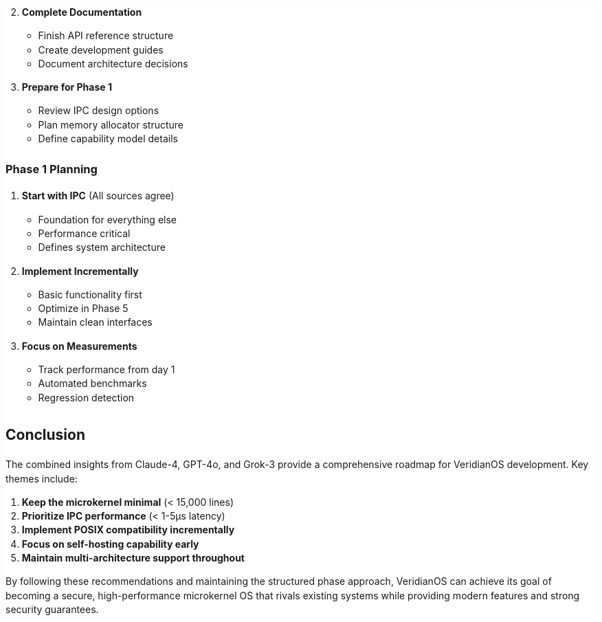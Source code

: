 2. **Complete Documentation**
   - Finish API reference structure
   - Create development guides
   - Document architecture decisions

3. **Prepare for Phase 1**
   - Review IPC design options
   - Plan memory allocator structure
   - Define capability model details

### Phase 1 Planning
1. **Start with IPC** (All sources agree)
   - Foundation for everything else
   - Performance critical
   - Defines system architecture

2. **Implement Incrementally**
   - Basic functionality first
   - Optimize in Phase 5
   - Maintain clean interfaces

3. **Focus on Measurements**
   - Track performance from day 1
   - Automated benchmarks
   - Regression detection

## Conclusion

The combined insights from Claude-4, GPT-4o, and Grok-3 provide a comprehensive roadmap for VeridianOS development. Key themes include:

1. **Keep the microkernel minimal** (< 15,000 lines)
2. **Prioritize IPC performance** (< 1-5μs latency)
3. **Implement POSIX compatibility incrementally**
4. **Focus on self-hosting capability early**
5. **Maintain multi-architecture support throughout**

By following these recommendations and maintaining the structured phase approach, VeridianOS can achieve its goal of becoming a secure, high-performance microkernel OS that rivals existing systems while providing modern features and strong security guarantees.